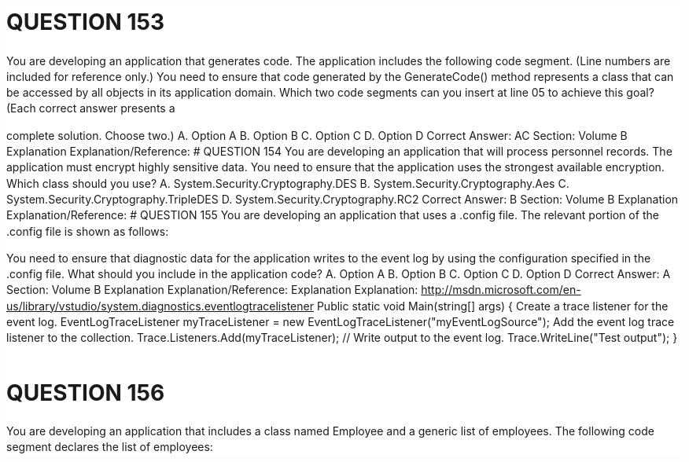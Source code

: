 # QUESTION 153
You are developing an application that generates code. The application includes the following code segment. (Line numbers are included for reference only.)
You need to ensure that code generated by the GenerateCode() method represents a class that can be accessed by all objects in its application domain.
Which two code segments can you insert at line 05 to achieve this goal? (Each correct answer presents a
 
 complete solution. Choose two.)
 A. Option A
B. Option B
C. Option C
D. Option D
Correct Answer: AC Section: Volume B Explanation
Explanation/Reference: # QUESTION 154
You are developing an application that will process personnel records.
The application must encrypt highly sensitive data.
You need to ensure that the application uses the strongest available encryption. Which class should you use?
A. System.Security.Cryptography.DES
B. System.Security.Cryptography.Aes
C. System.Security.Cryptography.TripleDES D. System.Security.Cryptography.RC2
Correct Answer: B Section: Volume B Explanation
Explanation/Reference: # QUESTION 155
You are developing an application that uses a .config file. The relevant portion of the .config file is shown as follows:

  You need to ensure that diagnostic data for the application writes to the event log by using the configuration specified in the .config file.
What should you include in the application code?
 A. Option A
B. Option B
C. Option C D. Option D
Correct Answer: A Section: Volume B Explanation
Explanation/Reference:
Explanation
Explanation: http://msdn.microsoft.com/en-us/library/vstudio/system.diagnostics.eventlogtracelistener
Public static void Main(string[] args) {
Create a trace listener for the event log.
EventLogTraceListener myTraceListener = new EventLogTraceListener("myEventLogSource"); Add the event log trace listener to the collection.
Trace.Listeners.Add(myTraceListener);
// Write output to the event log.
Trace.WriteLine("Test output");
}
# QUESTION 156
You are developing an application that includes a class named Employee and a generic list of employees. The following code segment declares the list of employees:
